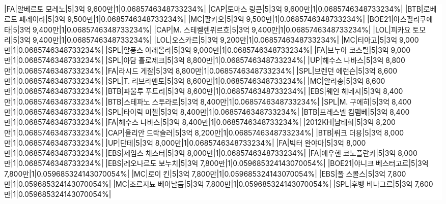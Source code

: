 |FA|알베르토 모레노|5|3억 9,600만|1|0.0685746348733234%|
|CAP|토마스 링콘|5|3억 9,600만|1|0.0685746348733234%|
|BTB|로베르토 페레이라|5|3억 9,500만|1|0.0685746348733234%|
|MC|팔카오|5|3억 9,500만|1|0.0685746348733234%|
|BOE21|아스필리쿠에타|5|3억 9,400만|1|0.0685746348733234%|
|CAP|M. 스테켈렌뷔르흐|5|3억 9,400만|1|0.0685746348733234%|
|LOL|피카요 토모리|5|3억 9,400만|1|0.0685746348733234%|
|LOL|오스카르|5|3억 9,200만|1|0.0685746348733234%|
|MC|티아고|5|3억 9,000만|1|0.0685746348733234%|
|SPL|알퐁스 아레올라|5|3억 9,000만|1|0.0685746348733234%|
|FA|브누아 코스틸|5|3억 9,000만|1|0.0685746348733234%|
|SPL|아담 흘로제크|5|3억 8,800만|1|0.0685746348733234%|
|UP|헤수스 나바스|5|3억 8,800만|1|0.0685746348733234%|
|FA|라시드 게잘|5|3억 8,800만|1|0.0685746348733234%|
|SPL|브렌던 에런슨|5|3억 8,600만|1|0.0685746348733234%|
|SPL|T. 리브라멘토|5|3억 8,600만|1|0.0685746348733234%|
|MC|알리송|5|3억 8,600만|1|0.0685746348733234%|
|BTB|파울루 푸트리|5|3억 8,600만|1|0.0685746348733234%|
|EBS|웨인 헤네시|5|3억 8,400만|1|0.0685746348733234%|
|BTB|스테파노 스투라로|5|3억 8,400만|1|0.0685746348733234%|
|SPL|M. 구에히|5|3억 8,400만|1|0.0685746348733234%|
|SPL|타이릭 미첼|5|3억 8,400만|1|0.0685746348733234%|
|BTB|프레스넬 킴펨베|5|3억 8,400만|1|0.0685746348733234%|
|FA|헤수스 나바스|5|3억 8,400만|1|0.0685746348733234%|
|2012KH|남태희|5|3억 8,200만|1|0.0685746348733234%|
|CAP|율리안 드락슬러|5|3억 8,200만|1|0.0685746348733234%|
|BTB|뤼크 더용|5|3억 8,000만|1|0.0685746348733234%|
|UP|단테|5|3억 8,000만|1|0.0685746348733234%|
|FA|빅터 완야마|5|3억 8,000만|1|0.0685746348733234%|
|EBS|제임스 체스터|5|3억 8,000만|1|0.0685746348733234%|
|FA|예우헨 코노플랸카|5|3억 8,000만|1|0.0685746348733234%|
|EBS|레오나르도 보누치|5|3억 7,800만|1|0.059685324143070054%|
|BOE21|야니크 베스터고르|5|3억 7,800만|1|0.059685324143070054%|
|MC|로이 킨|5|3억 7,800만|1|0.059685324143070054%|
|EBS|폴 스콜스|5|3억 7,800만|1|0.059685324143070054%|
|MC|조르지뇨 베이날둠|5|3억 7,800만|1|0.059685324143070054%|
|SPL|후벵 비나그르|5|3억 7,600만|1|0.059685324143070054%|